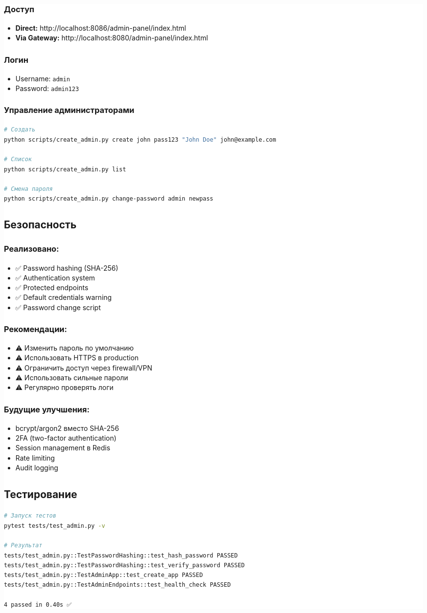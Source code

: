 ### Доступ
- **Direct:** http://localhost:8086/admin-panel/index.html
- **Via Gateway:** http://localhost:8080/admin-panel/index.html

### Логин
- Username: `admin`
- Password: `admin123`

### Управление администраторами
```bash
# Создать
python scripts/create_admin.py create john pass123 "John Doe" john@example.com

# Список
python scripts/create_admin.py list

# Смена пароля
python scripts/create_admin.py change-password admin newpass
```

## Безопасность

### Реализовано:
- ✅ Password hashing (SHA-256)
- ✅ Authentication system
- ✅ Protected endpoints
- ✅ Default credentials warning
- ✅ Password change script

### Рекомендации:
- ⚠️ Изменить пароль по умолчанию
- ⚠️ Использовать HTTPS в production
- ⚠️ Ограничить доступ через firewall/VPN
- ⚠️ Использовать сильные пароли
- ⚠️ Регулярно проверять логи

### Будущие улучшения:
- bcrypt/argon2 вместо SHA-256
- 2FA (two-factor authentication)
- Session management в Redis
- Rate limiting
- Audit logging

## Тестирование

```bash
# Запуск тестов
pytest tests/test_admin.py -v

# Результат
tests/test_admin.py::TestPasswordHashing::test_hash_password PASSED
tests/test_admin.py::TestPasswordHashing::test_verify_password PASSED
tests/test_admin.py::TestAdminApp::test_create_app PASSED
tests/test_admin.py::TestAdminEndpoints::test_health_check PASSED

4 passed in 0.40s ✅
```
